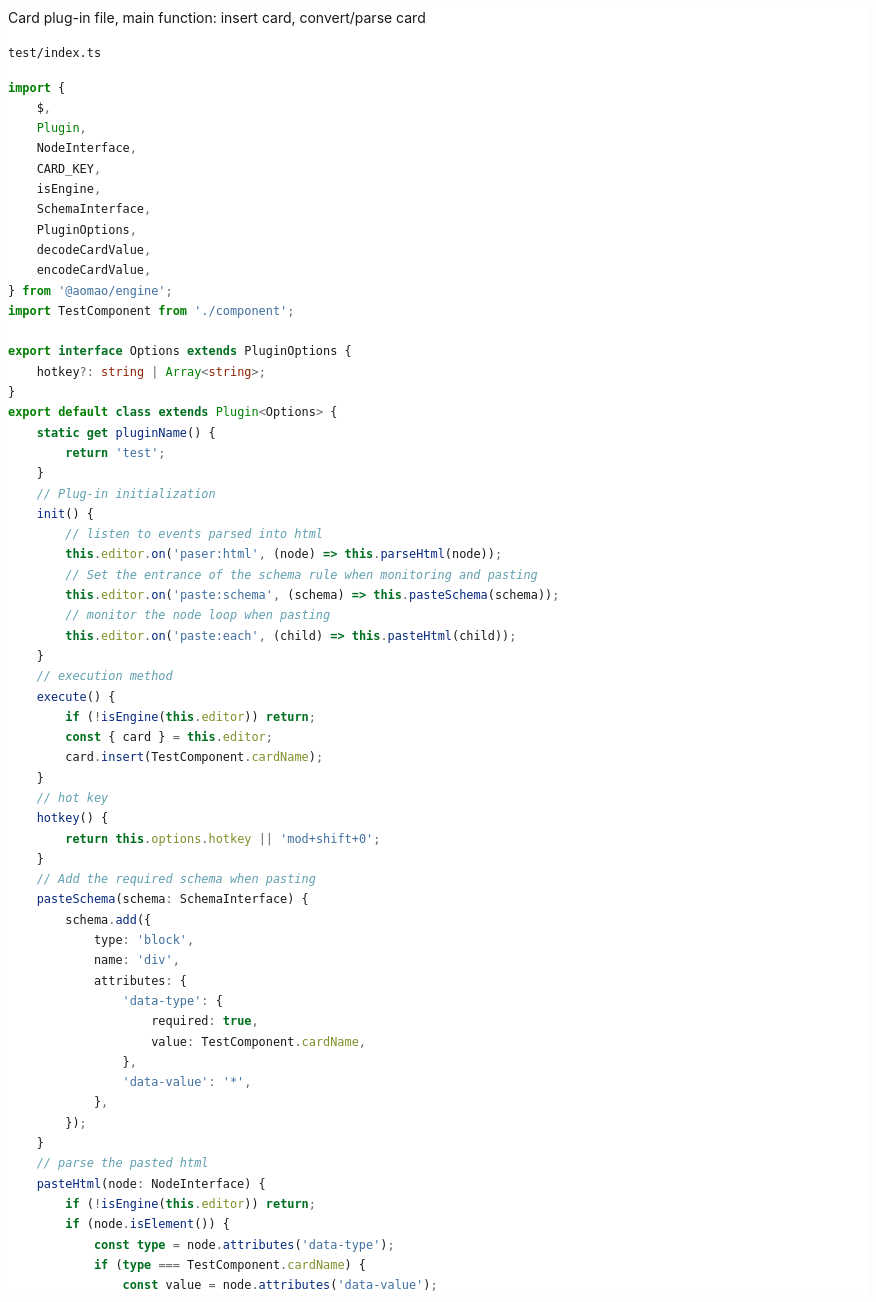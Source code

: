 Card plug-in file, main function: insert card, convert/parse card

`test/index.ts`

```ts
import {
	$,
	Plugin,
	NodeInterface,
	CARD_KEY,
	isEngine,
	SchemaInterface,
	PluginOptions,
	decodeCardValue,
	encodeCardValue,
} from '@aomao/engine';
import TestComponent from './component';

export interface Options extends PluginOptions {
	hotkey?: string | Array<string>;
}
export default class extends Plugin<Options> {
	static get pluginName() {
		return 'test';
	}
	// Plug-in initialization
	init() {
		// listen to events parsed into html
		this.editor.on('paser:html', (node) => this.parseHtml(node));
		// Set the entrance of the schema rule when monitoring and pasting
		this.editor.on('paste:schema', (schema) => this.pasteSchema(schema));
		// monitor the node loop when pasting
		this.editor.on('paste:each', (child) => this.pasteHtml(child));
	}
	// execution method
	execute() {
		if (!isEngine(this.editor)) return;
		const { card } = this.editor;
		card.insert(TestComponent.cardName);
	}
	// hot key
	hotkey() {
		return this.options.hotkey || 'mod+shift+0';
	}
	// Add the required schema when pasting
	pasteSchema(schema: SchemaInterface) {
		schema.add({
			type: 'block',
			name: 'div',
			attributes: {
				'data-type': {
					required: true,
					value: TestComponent.cardName,
				},
				'data-value': '*',
			},
		});
	}
	// parse the pasted html
	pasteHtml(node: NodeInterface) {
		if (!isEngine(this.editor)) return;
		if (node.isElement()) {
			const type = node.attributes('data-type');
			if (type === TestComponent.cardName) {
				const value = node.attributes('data-value');
```